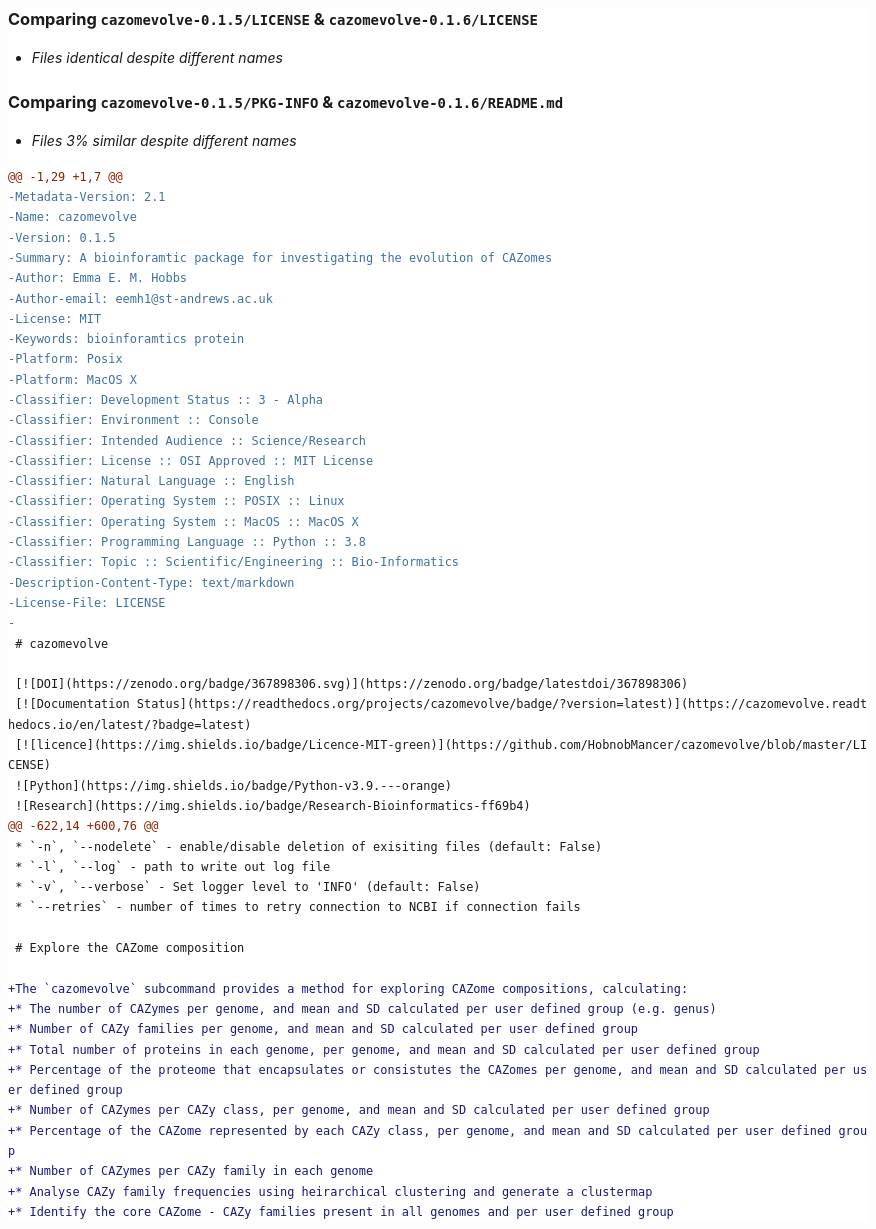 ### Comparing `cazomevolve-0.1.5/LICENSE` & `cazomevolve-0.1.6/LICENSE`

 * *Files identical despite different names*

### Comparing `cazomevolve-0.1.5/PKG-INFO` & `cazomevolve-0.1.6/README.md`

 * *Files 3% similar despite different names*

```diff
@@ -1,29 +1,7 @@
-Metadata-Version: 2.1
-Name: cazomevolve
-Version: 0.1.5
-Summary: A bioinforamtic package for investigating the evolution of CAZomes
-Author: Emma E. M. Hobbs
-Author-email: eemh1@st-andrews.ac.uk
-License: MIT
-Keywords: bioinforamtics protein
-Platform: Posix
-Platform: MacOS X
-Classifier: Development Status :: 3 - Alpha
-Classifier: Environment :: Console
-Classifier: Intended Audience :: Science/Research
-Classifier: License :: OSI Approved :: MIT License
-Classifier: Natural Language :: English
-Classifier: Operating System :: POSIX :: Linux
-Classifier: Operating System :: MacOS :: MacOS X
-Classifier: Programming Language :: Python :: 3.8
-Classifier: Topic :: Scientific/Engineering :: Bio-Informatics
-Description-Content-Type: text/markdown
-License-File: LICENSE
-
 # cazomevolve
 
 [![DOI](https://zenodo.org/badge/367898306.svg)](https://zenodo.org/badge/latestdoi/367898306)
 [![Documentation Status](https://readthedocs.org/projects/cazomevolve/badge/?version=latest)](https://cazomevolve.readthedocs.io/en/latest/?badge=latest)
 [![licence](https://img.shields.io/badge/Licence-MIT-green)](https://github.com/HobnobMancer/cazomevolve/blob/master/LICENSE)  
 ![Python](https://img.shields.io/badge/Python-v3.9.---orange)
 ![Research](https://img.shields.io/badge/Research-Bioinformatics-ff69b4)
@@ -622,14 +600,76 @@
 * `-n`, `--nodelete` - enable/disable deletion of exisiting files (default: False)
 * `-l`, `--log` - path to write out log file
 * `-v`, `--verbose` - Set logger level to 'INFO' (default: False)
 * `--retries` - number of times to retry connection to NCBI if connection fails
 
 # Explore the CAZome composition
 
+The `cazomevolve` subcommand provides a method for exploring CAZome compositions, calculating:
+* The number of CAZymes per genome, and mean and SD calculated per user defined group (e.g. genus)
+* Number of CAZy families per genome, and mean and SD calculated per user defined group
+* Total number of proteins in each genome, per genome, and mean and SD calculated per user defined group
+* Percentage of the proteome that encapsulates or consistutes the CAZomes per genome, and mean and SD calculated per user defined group
+* Number of CAZymes per CAZy class, per genome, and mean and SD calculated per user defined group
+* Percentage of the CAZome represented by each CAZy class, per genome, and mean and SD calculated per user defined group
+* Number of CAZymes per CAZy family in each genome
+* Analyse CAZy family frequencies using heirarchical clustering and generate a clustermap
+* Identify the core CAZome - CAZy families present in all genomes and per user defined group
```